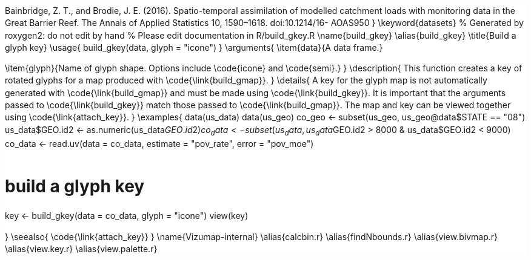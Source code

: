 Bainbridge, Z. T., and Brodie, J. E. (2016). Spatio-temporal assimilation
of modelled catchment loads with monitoring data in the Great Barrier
Reef. The Annals of Applied Statistics 10, 1590–1618. doi:10.1214/16-
AOAS950
}
\keyword{datasets}
% Generated by roxygen2: do not edit by hand
% Please edit documentation in R/build_gkey.R
\name{build_gkey}
\alias{build_gkey}
\title{Build a glyph key}
\usage{
build_gkey(data, glyph = "icone")
}
\arguments{
\item{data}{A data frame.}

\item{glyph}{Name of glyph shape. Options include \code{icone} and \code{semi}.}
}
\description{
This function creates a key of rotated glyphs for a map produced with \code{\link{build_gmap}}.
}
\details{
A key for the glyph map is not automatically generated with
\code{\link{build_gmap}} and must be made using \code{\link{build_gkey}}. It is important
that the arguments passed to \code{\link{build_gkey}} match those passed to
\code{\link{build_gmap}}. The map and key can be viewed together using
\code{\link{attach_key}}.
}
\examples{
data(us_data)
data(us_geo)
co_geo <- subset(us_geo, us_geo@data$STATE == "08")
us_data$GEO.id2 <- as.numeric(us_data$GEO.id2)
co_data <- subset(us_data, us_data$GEO.id2 > 8000 & us_data$GEO.id2 < 9000)
co_data <- read.uv(data = co_data, estimate = "pov_rate", error = "pov_moe")

# build a glyph key
key <- build_gkey(data = co_data, glyph = "icone")
view(key)

}
\seealso{
\code{\link{attach_key}}
}
\name{Vizumap-internal}
\alias{calcbin.r}
\alias{findNbounds.r}
\alias{view.bivmap.r}
\alias{view.key.r}
\alias{view.palette.r}

